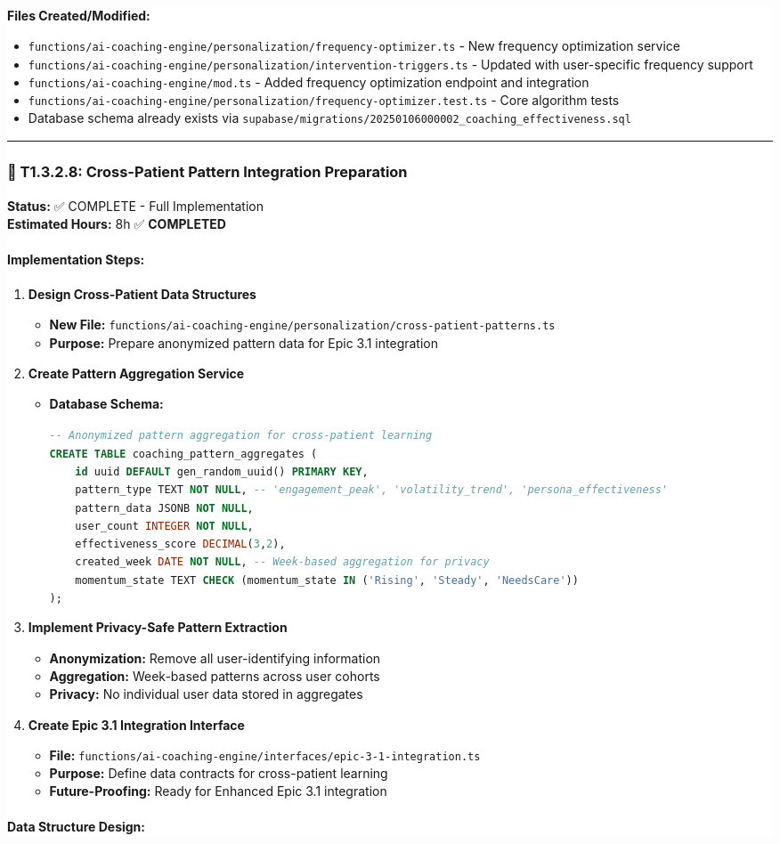 **Files Created/Modified:**

- `functions/ai-coaching-engine/personalization/frequency-optimizer.ts` - New
  frequency optimization service
- `functions/ai-coaching-engine/personalization/intervention-triggers.ts` -
  Updated with user-specific frequency support
- `functions/ai-coaching-engine/mod.ts` - Added frequency optimization endpoint
  and integration
- `functions/ai-coaching-engine/personalization/frequency-optimizer.test.ts` -
  Core algorithm tests
- Database schema already exists via
  `supabase/migrations/20250106000002_coaching_effectiveness.sql`

---

### **🔧 T1.3.2.8: Cross-Patient Pattern Integration Preparation**

**Status:** ✅ COMPLETE - Full Implementation\
**Estimated Hours:** 8h ✅ **COMPLETED**

#### **Implementation Steps:**

1. **Design Cross-Patient Data Structures**
   - **New File:**
     `functions/ai-coaching-engine/personalization/cross-patient-patterns.ts`
   - **Purpose:** Prepare anonymized pattern data for Epic 3.1 integration

2. **Create Pattern Aggregation Service**
   - **Database Schema:**
     ```sql
     -- Anonymized pattern aggregation for cross-patient learning
     CREATE TABLE coaching_pattern_aggregates (
         id uuid DEFAULT gen_random_uuid() PRIMARY KEY,
         pattern_type TEXT NOT NULL, -- 'engagement_peak', 'volatility_trend', 'persona_effectiveness'
         pattern_data JSONB NOT NULL,
         user_count INTEGER NOT NULL,
         effectiveness_score DECIMAL(3,2),
         created_week DATE NOT NULL, -- Week-based aggregation for privacy
         momentum_state TEXT CHECK (momentum_state IN ('Rising', 'Steady', 'NeedsCare'))
     );
     ```

3. **Implement Privacy-Safe Pattern Extraction**
   - **Anonymization:** Remove all user-identifying information
   - **Aggregation:** Week-based patterns across user cohorts
   - **Privacy:** No individual user data stored in aggregates

4. **Create Epic 3.1 Integration Interface**
   - **File:** `functions/ai-coaching-engine/interfaces/epic-3-1-integration.ts`
   - **Purpose:** Define data contracts for cross-patient learning
   - **Future-Proofing:** Ready for Enhanced Epic 3.1 integration

#### **Data Structure Design:**
